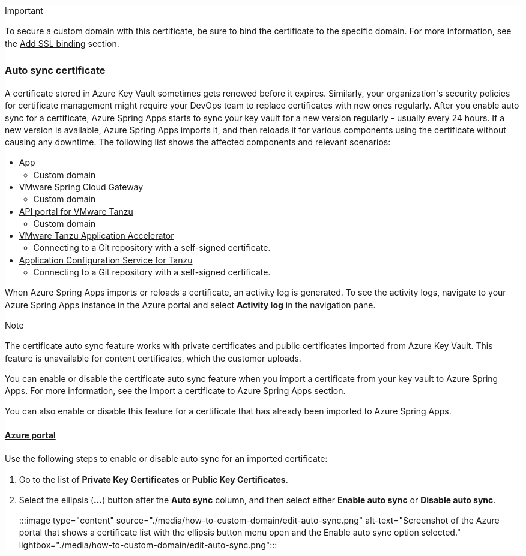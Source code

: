 
> [!IMPORTANT]
> To secure a custom domain with this certificate, be sure to bind the certificate to the specific domain. For more information, see the [Add SSL binding](#add-ssl-binding) section.

### Auto sync certificate

A certificate stored in Azure Key Vault sometimes gets renewed before it expires. Similarly, your organization's security policies for certificate management might require your DevOps team to replace certificates with new ones regularly. After you enable auto sync for a certificate, Azure Spring Apps starts to sync your key vault for a new version regularly - usually every 24 hours. If a new version is available, Azure Spring Apps imports it, and then reloads it for various components using the certificate without causing any downtime. The following list shows the affected components and relevant scenarios:

- App
  - Custom domain
- [VMware Spring Cloud Gateway](./how-to-configure-enterprise-spring-cloud-gateway.md)
  - Custom domain
- [API portal for VMware Tanzu](./how-to-use-enterprise-api-portal.md)
  - Custom domain
- [VMware Tanzu Application Accelerator](./how-to-use-accelerator.md)
  - Connecting to a Git repository with a self-signed certificate.
- [Application Configuration Service for Tanzu](./how-to-enterprise-application-configuration-service.md)
  - Connecting to a Git repository with a self-signed certificate.

When Azure Spring Apps imports or reloads a certificate, an activity log is generated. To see the activity logs, navigate to your Azure Spring Apps instance in the Azure portal and select **Activity log** in the navigation pane.

> [!NOTE]
> The certificate auto sync feature works with private certificates and public certificates imported from Azure Key Vault. This feature is unavailable for content certificates, which the customer uploads.

You can enable or disable the certificate auto sync feature when you import a certificate from your key vault to Azure Spring Apps. For more information, see the [Import a certificate to Azure Spring Apps](#import-certificate-to-azure-spring-apps) section.

You can also enable or disable this feature for a certificate that has already been imported to Azure Spring Apps.

#### [Azure portal](#tab/Azure-portal)

Use the following steps to enable or disable auto sync for an imported certificate:

1. Go to the list of **Private Key Certificates** or **Public Key Certificates**.

1. Select the ellipsis (**...**) button after the **Auto sync** column, and then select either **Enable auto sync** or **Disable auto sync**.

   :::image type="content" source="./media/how-to-custom-domain/edit-auto-sync.png" alt-text="Screenshot of the Azure portal that shows a certificate list with the ellipsis button menu open and the Enable auto sync option selected." lightbox="./media/how-to-custom-domain/edit-auto-sync.png":::
